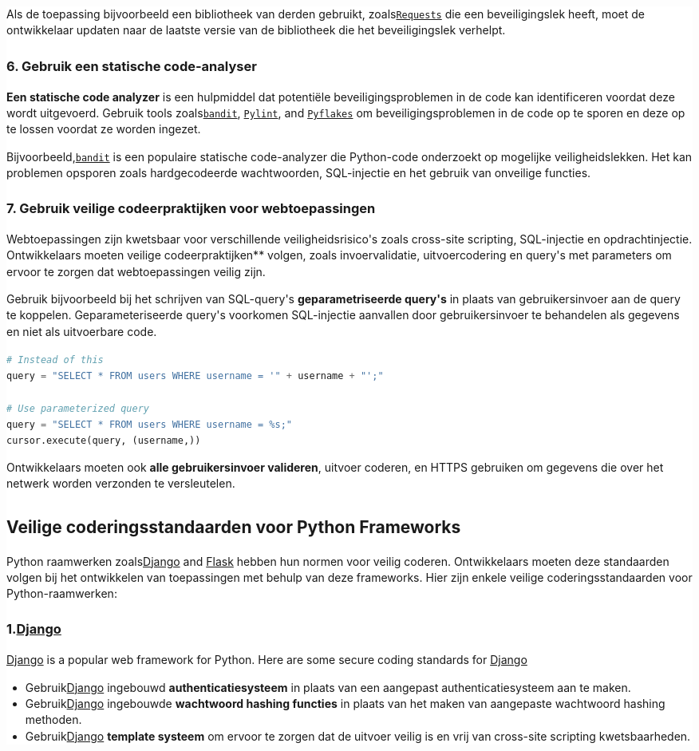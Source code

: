 Als de toepassing bijvoorbeeld een bibliotheek van derden gebruikt, zoals[`Requests`](https://pypi.org/project/requests/) die een beveiligingslek heeft, moet de ontwikkelaar updaten naar de laatste versie van de bibliotheek die het beveiligingslek verhelpt.

### 6. Gebruik een statische code-analyser

**Een statische code analyzer** is een hulpmiddel dat potentiële beveiligingsproblemen in de code kan identificeren voordat deze wordt uitgevoerd. Gebruik tools zoals[`bandit`](https://pypi.org/project/bandit/), [`Pylint`](https://pypi.org/project/pylint/), and [`Pyflakes`](https://pypi.org/project/pyflakes/) om beveiligingsproblemen in de code op te sporen en deze op te lossen voordat ze worden ingezet.

Bijvoorbeeld,[`bandit`](https://pypi.org/project/bandit/) is een populaire statische code-analyzer die Python-code onderzoekt op mogelijke veiligheidslekken. Het kan problemen opsporen zoals hardgecodeerde wachtwoorden, SQL-injectie en het gebruik van onveilige functies.

### 7. Gebruik veilige codeerpraktijken voor webtoepassingen

Webtoepassingen zijn kwetsbaar voor verschillende veiligheidsrisico's zoals cross-site scripting, SQL-injectie en opdrachtinjectie. Ontwikkelaars moeten veilige codeerpraktijken** volgen, zoals invoervalidatie, uitvoercodering en query's met parameters om ervoor te zorgen dat webtoepassingen veilig zijn.

Gebruik bijvoorbeeld bij het schrijven van SQL-query's **geparametriseerde query's** in plaats van gebruikersinvoer aan de query te koppelen. Geparameteriseerde query's voorkomen SQL-injectie aanvallen door gebruikersinvoer te behandelen als gegevens en niet als uitvoerbare code.

```py
# Instead of this
query = "SELECT * FROM users WHERE username = '" + username + "';"

# Use parameterized query
query = "SELECT * FROM users WHERE username = %s;"
cursor.execute(query, (username,))
```
Ontwikkelaars moeten ook **alle gebruikersinvoer valideren**, uitvoer coderen, en HTTPS gebruiken om gegevens die over het netwerk worden verzonden te versleutelen.

## Veilige coderingsstandaarden voor Python Frameworks

Python raamwerken zoals[Django](https://www.djangoproject.com/) and [Flask](https://flask.palletsprojects.com/) hebben hun normen voor veilig coderen. Ontwikkelaars moeten deze standaarden volgen bij het ontwikkelen van toepassingen met behulp van deze frameworks. Hier zijn enkele veilige coderingsstandaarden voor Python-raamwerken:

### 1.[Django](https://www.djangoproject.com/)

[Django](https://www.djangoproject.com/) is a popular web framework for Python. Here are some secure coding standards for [Django](https://www.djangoproject.com/)

- Gebruik[Django](https://www.djangoproject.com/) ingebouwd **authenticatiesysteem** in plaats van een aangepast authenticatiesysteem aan te maken.
- Gebruik[Django](https://www.djangoproject.com/) ingebouwde **wachtwoord hashing functies** in plaats van het maken van aangepaste wachtwoord hashing methoden.
- Gebruik[Django](https://www.djangoproject.com/) **template systeem** om ervoor te zorgen dat de uitvoer veilig is en vrij van cross-site scripting kwetsbaarheden.

